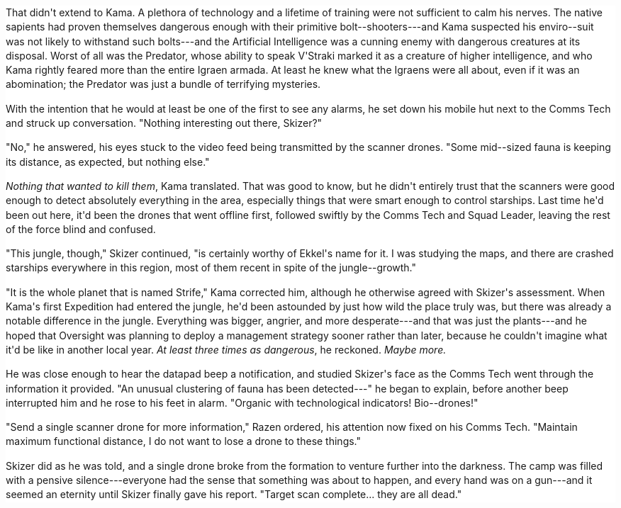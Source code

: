 That didn't extend to Kama. A plethora of technology and a lifetime of
training were not sufficient to calm his nerves. The native sapients had
proven themselves dangerous enough with their primitive
bolt--shooters---and Kama suspected his enviro--suit was not likely to
withstand such bolts---and the Artificial Intelligence was a cunning
enemy with dangerous creatures at its disposal. Worst of all was the
Predator, whose ability to speak V'Straki marked it as a creature of
higher intelligence, and who Kama rightly feared more than the entire
Igraen armada. At least he knew what the Igraens were all about, even if
it was an abomination; the Predator was just a bundle of terrifying
mysteries.

With the intention that he would at least be one of the first to see any
alarms, he set down his mobile hut next to the Comms Tech and struck up
conversation. "Nothing interesting out there, Skizer?"

"No," he answered, his eyes stuck to the video feed being transmitted by
the scanner drones. "Some mid--sized fauna is keeping its distance, as
expected, but nothing else."

*Nothing that wanted to kill them*, Kama translated. That was good to
know, but he didn't entirely trust that the scanners were good enough to
detect absolutely everything in the area, especially things that were
smart enough to control starships. Last time he'd been out here, it'd
been the drones that went offline first, followed swiftly by the Comms
Tech and Squad Leader, leaving the rest of the force blind and confused.

"This jungle, though," Skizer continued, "is certainly worthy of Ekkel's
name for it. I was studying the maps, and there are crashed starships
everywhere in this region, most of them recent in spite of the
jungle--growth."

"It is the whole planet that is named Strife," Kama corrected him,
although he otherwise agreed with Skizer's assessment. When Kama's first
Expedition had entered the jungle, he'd been astounded by just how wild
the place truly was, but there was already a notable difference in the
jungle. Everything was bigger, angrier, and more desperate---and that
was just the plants---and he hoped that Oversight was planning to deploy
a management strategy sooner rather than later, because he couldn't
imagine what it'd be like in another local year. *At least three times
as dangerous*, he reckoned. *Maybe more.*

He was close enough to hear the datapad beep a notification, and studied
Skizer's face as the Comms Tech went through the information it
provided. "An unusual clustering of fauna has been detected---" he began
to explain, before another beep interrupted him and he rose to his feet
in alarm. "Organic with technological indicators! Bio--drones!"

"Send a single scanner drone for more information," Razen ordered, his
attention now fixed on his Comms Tech. "Maintain maximum functional
distance, I do not want to lose a drone to these things."

Skizer did as he was told, and a single drone broke from the formation
to venture further into the darkness. The camp was filled with a pensive
silence---everyone had the sense that something was about to happen, and
every hand was on a gun---and it seemed an eternity until Skizer finally
gave his report. "Target scan complete... they are all dead."
